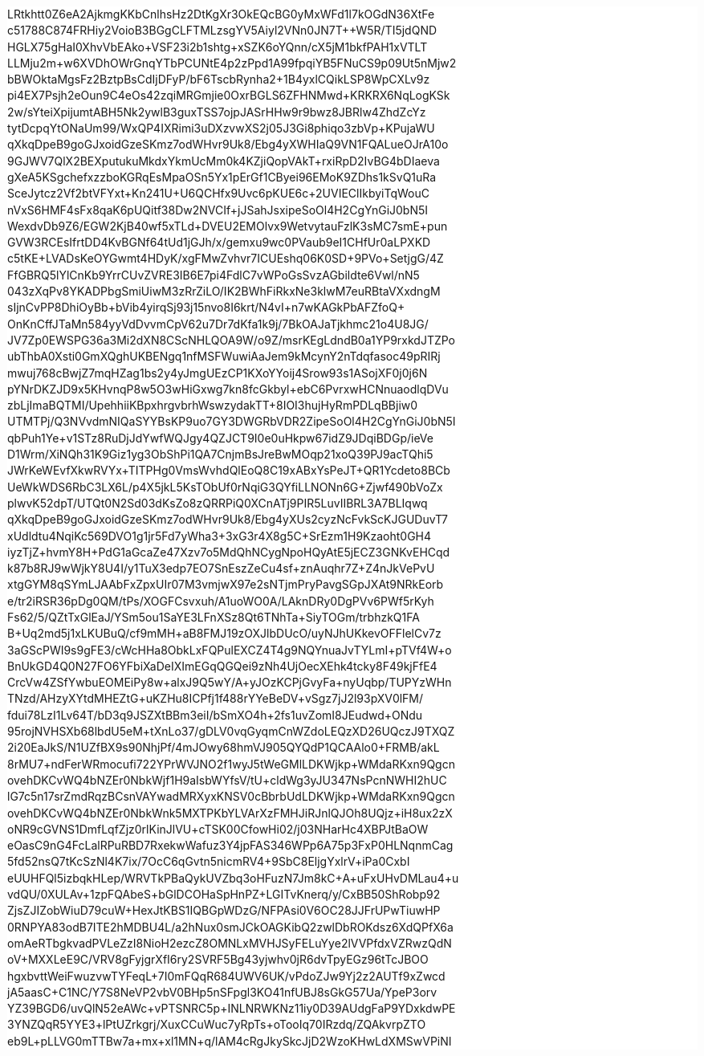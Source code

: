 LRtkhtt0Z6eA2AjkmgKKbCnlhsHz2DtKgXr3OkEQcBG0yMxWFd1l7kOGdN36XtFe
c51788C874FRHiy2VoioB3BGgCLFTMLzsgYV5Aiyl2VNn0JN7T++W5R/TI5jdQND
HGLX75gHaI0XhvVbEAko+VSF23i2b1shtg+xSZK6oYQnn/cX5jM1bkfPAH1xVTLT
LLMju2m+w6XVDhOWrGnqYTbPCUNtE4p2zPpd1A99fpqiYB5FNuCS9p09Ut5nMjw2
bBWOktaMgsFz2BztpBsCdIjDFyP/bF6TscbRynha2+1B4yxlCQikLSP8WpCXLv9z
pi4EX7Psjh2eOun9C4eOs42zqiMRGmjie0OxrBGLS6ZFHNMwd+KRKRX6NqLogKSk
2w/sYteiXpijumtABH5Nk2ywlB3guxTSS7ojpJASrHHw9r9bwz8JBRlw4ZhdZcYz
tytDcpqYtONaUm99/WxQP4IXRimi3uDXzvwXS2j05J3Gi8phiqo3zbVp+KPujaWU
qXkqDpeB9goGJxoidGzeSKmz7odWHvr9Uk8/Ebg4yXWHIaQ9VN1FQALueOJrA10o
9GJWV7QlX2BEXputukuMkdxYkmUcMm0k4KZjiQopVAkT+rxiRpD2IvBG4bDIaeva
gXeA5KSgchefxzzboKGRqEsMpaOSn5Yx1pErGf1CByei96EMoK9ZDhs1kSvQ1uRa
SceJytcz2Vf2btVFYxt+Kn241U+U6QCHfx9Uvc6pKUE6c+2UVIEClIkbyiTqWouC
nVxS6HMF4sFx8qaK6pUQitf38Dw2NVCIf+jJSahJsxipeSoOl4H2CgYnGiJ0bN5I
WexdvDb9Z6/EGW2KjB40wf5xTLd+DVEU2EMOlvx9WetvytauFzlK3sMC7smE+pun
GVW3RCEsIfrtDD4KvBGNf64tUd1jGJh/x/gemxu9wc0PVaub9eI1CHfUr0aLPXKD
c5tKE+LVADsKeOYGwmt4HDyK/xgFMwZvhvr7ICUEshq06K0SD+9PVo+SetjgG/4Z
FfGBRQ5lYlCnKb9YrrCUvZVRE3IB6E7pi4FdlC7vWPoGsSvzAGbildte6Vwl/nN5
043zXqPv8YKADPbgSmiUiwM3zRrZiLO/IK2BWhFiRkxNe3klwM7euRBtaVXxdngM
sIjnCvPP8DhiOyBb+bVib4yirqSj93j15nvo8I6krt/N4vI+n7wKAGkPbAFZfoQ+
OnKnCffJTaMn584yyVdDvvmCpV62u7Dr7dKfa1k9j/7BkOAJaTjkhmc21o4U8JG/
JV7Zp0EWSPG36a3Mi2dXN8CScNHLQOA9W/o9Z/msrKEgLdndB0a1YP9rxkdJTZPo
ubThbA0Xsti0GmXQghUKBENgq1nfMSFWuwiAaJem9kMcynY2nTdqfasoc49pRIRj
mwuj768cBwjZ7mqHZag1bs2y4yJmgUEzCP1KXoYYoij4Srow93s1ASojXF0j0j6N
pYNrDKZJD9x5KHvnqP8w5O3wHiGxwg7kn8fcGkbyl+ebC6PvrxwHCNnuaodlqDVu
zbLjImaBQTMI/UpehhiiKBpxhrgvbrhWswzydakTT+8IOI3hujHyRmPDLqBBjiw0
UTMTPj/Q3NVvdmNIQaSYYBsKP9uo7GY3DWGRbVDR2ZipeSoOl4H2CgYnGiJ0bN5I
qbPuh1Ye+v1STz8RuDjJdYwfWQJgy4QZJCT9I0e0uHkpw67idZ9JDqiBDGp/ieVe
D1Wrm/XiNQh31K9Giz1yg3ObShPi1QA7CnjmBsJreBwMOqp21xoQ39PJ9acTQhi5
JWrKeWEvfXkwRVYx+TITPHg0VmsWvhdQlEoQ8C19xABxYsPeJT+QR1Ycdeto8BCb
UeWkWDS6RbC3LX6L/p4X5jkL5KsTObUf0rNqiG3QYfiLLNONn6G+Zjwf490bVoZx
plwvK52dpT/UTQt0N2Sd03dKsZo8zQRRPiQ0XCnATj9PIR5LuvIIBRL3A7BLIqwq
qXkqDpeB9goGJxoidGzeSKmz7odWHvr9Uk8/Ebg4yXUs2cyzNcFvkScKJGUDuvT7
xUdldtu4NqiKc569DVO1g1jr5Fd7yWha3+3xG3r4X8g5C+SrEzm1H9Kzaoht0GH4
iyzTjZ+hvmY8H+PdG1aGcaZe47Xzv7o5MdQhNCygNpoHQyAtE5jECZ3GNKvEHCqd
k87b8RJ9wWjkY8U4I/y1TuX3edp7EO7SnEszZeCu4sf+znAuqhr7Z+Z4nJkVePvU
xtgGYM8qSYmLJAAbFxZpxUIr07M3vmjwX97e2sNTjmPryPavgSGpJXAt9NRkEorb
e/tr2iRSR36pDg0QM/tPs/XOGFCsvxuh/A1uoWO0A/LAknDRy0DgPVv6PWf5rKyh
Fs62/5/QZtTxGlEaJ/YSm5ou1SaYE3LFnXSz8Qt6TNhTa+SiyTOGm/trbhzkQ1FA
B+Uq2md5j1xLKUBuQ/cf9mMH+aB8FMJ19zOXJlbDUcO/uyNJhUKkevOFFlelCv7z
3aGScPWI9s9gFE3/cWcHHa8ObkLxFQPulEXCZ4T4g9NQYnuaJvTYLmI+pTVf4W+o
BnUkGD4Q0N27FO6YFbiXaDeIXImEGqQGQei9zNh4UjOecXEhk4tcky8F49kjFfE4
CrcVw4ZSfYwbuEOMEiPy8w+alxJ9Q5wY/A+yJOzKCPjGvyFa+nyUqbp/TUPYzWHn
TNzd/AHzyXYtdMHEZtG+uKZHu8ICPfj1f488rYYeBeDV+vSgz7jJ2l93pXV0lFM/
fdui78LzI1Lv64T/bD3q9JSZXtBBm3eiI/bSmXO4h+2fs1uvZomI8JEudwd+ONdu
95rojNVHSXb68lbdU5eM+tXnLo37/gDLV0vqGyqmCnWZdoLEQzXD26UQczJ9TXQZ
2i20EaJkS/N1UZfBX9s90NhjPf/4mJOwy68hmVJ905QYQdP1QCAAlo0+FRMB/akL
8rMU7+ndFerWRmocufi722YPrWVJNO2f1wyJ5tWeGMlLDKWjkp+WMdaRKxn9Qgcn
ovehDKCvWQ4bNZEr0NbkWjf1H9aIsbWYfsV/tU+cldWg3yJU347NsPcnNWHI2hUC
lG7c5n17srZmdRqzBCsnVAYwadMRXyxKNSV0cBbrbUdLDKWjkp+WMdaRKxn9Qgcn
ovehDKCvWQ4bNZEr0NbkWnk5MXTPKbYLVArXzFMHJiRJnlQJOh8UQjz+iH8ux2zX
oNR9cGVNS1DmfLqfZjz0rlKinJlVU+cTSK00CfowHi02/j03NHarHc4XBPJtBaOW
eOasC9nG4FcLalRPuRBD7RxekwWafuz3Y4jpFAS346WPp6A75p3FxP0HLNqnmCag
5fd52nsQ7tKcSzNl4K7ix/7OcC6qGvtn5nicmRV4+9SbC8EljgYxlrV+iPa0CxbI
eUUHFQl5izbqkHLep/WRVTkPBaQykUVZbq3oHFuzN7Jm8kC+A+uFxUHvDMLau4+u
vdQU/0XULAv+1zpFQAbeS+bGlDCOHaSpHnPZ+LGITvKnerq/y/CxBB50ShRobp92
ZjsZJIZobWiuD79cuW+HexJtKBS1IQBGpWDzG/NFPAsi0V6OC28JJFrUPwTiuwHP
0RNPYA83odB7ITE2hMDBU4L/a2hNux0smJCkOAGKibQ2zwlDbROKdsz6XdQPfX6a
omAeRTbgkvadPVLeZzI8NioH2ezcZ8OMNLxMVHJSyFELuYye2lVVPfdxVZRwzQdN
oV+MXXLeE9C/VRV8gFyjgrXfI6ry2SVRF5Bg43yjwhv0jR6dvTpyEGz96tTcJBOO
hgxbvttWeiFwuzvwTYFeqL+7I0mFQqR684UWV6UK/vPdoZJw9Yj2z2AUTf9xZwcd
jA5aasC+C1NC/Y7S8NeVP2vbV0BHp5nSFpgl3KO41nfUBJ8sGkG57Ua/YpeP3orv
YZ39BGD6/uvQlN52eAWc+vPTSNRC5p+INLNRWKNz11iy0D39AUdgFaP9YDxkdwPE
3YNZQqR5YYE3+lPtUZrkgrj/XuxCCuWuc7yRpTs+oTooIq70IRzdq/ZQAkvrpZTO
eb9L+pLLVG0mTTBw7a+mx+xl1MN+q/lAM4cRgJkySkcJjD2WzoKHwLdXMSwVPiNI